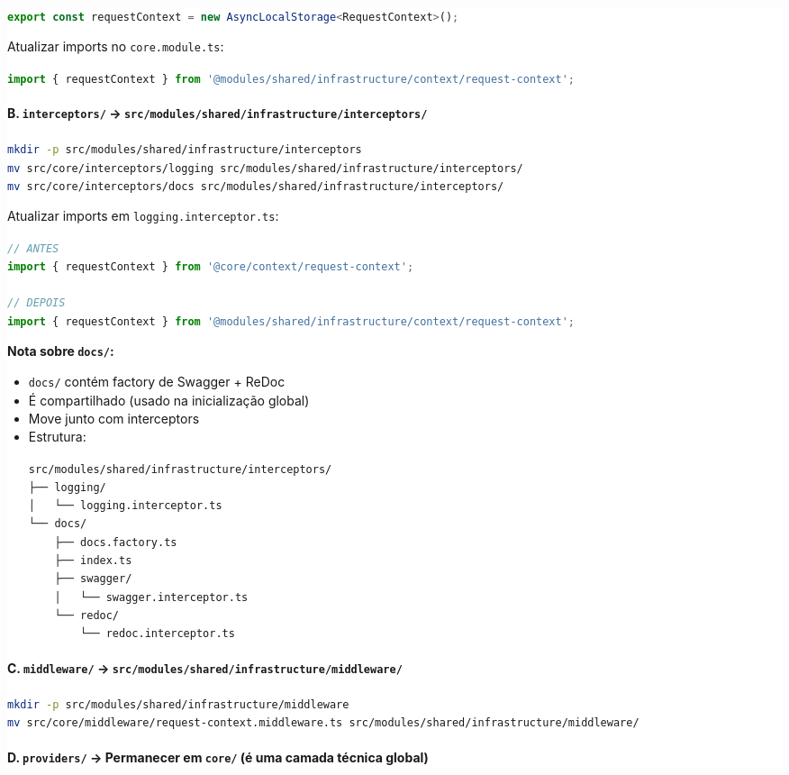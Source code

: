 ```typescript
export const requestContext = new AsyncLocalStorage<RequestContext>();
```

Atualizar imports no `core.module.ts`:

```typescript
import { requestContext } from '@modules/shared/infrastructure/context/request-context';
```

#### B. `interceptors/` → `src/modules/shared/infrastructure/interceptors/`

```bash
mkdir -p src/modules/shared/infrastructure/interceptors
mv src/core/interceptors/logging src/modules/shared/infrastructure/interceptors/
mv src/core/interceptors/docs src/modules/shared/infrastructure/interceptors/
```

Atualizar imports em `logging.interceptor.ts`:

```typescript
// ANTES
import { requestContext } from '@core/context/request-context';

// DEPOIS
import { requestContext } from '@modules/shared/infrastructure/context/request-context';
```

**Nota sobre `docs/`:**

- `docs/` contém factory de Swagger + ReDoc
- É compartilhado (usado na inicialização global)
- Move junto com interceptors
- Estrutura:
  ```
  src/modules/shared/infrastructure/interceptors/
  ├── logging/
  │   └── logging.interceptor.ts
  └── docs/
      ├── docs.factory.ts
      ├── index.ts
      ├── swagger/
      │   └── swagger.interceptor.ts
      └── redoc/
          └── redoc.interceptor.ts
  ```

#### C. `middleware/` → `src/modules/shared/infrastructure/middleware/`

```bash
mkdir -p src/modules/shared/infrastructure/middleware
mv src/core/middleware/request-context.middleware.ts src/modules/shared/infrastructure/middleware/
```

#### D. `providers/` → Permanecer em `core/` (é uma camada técnica global)
